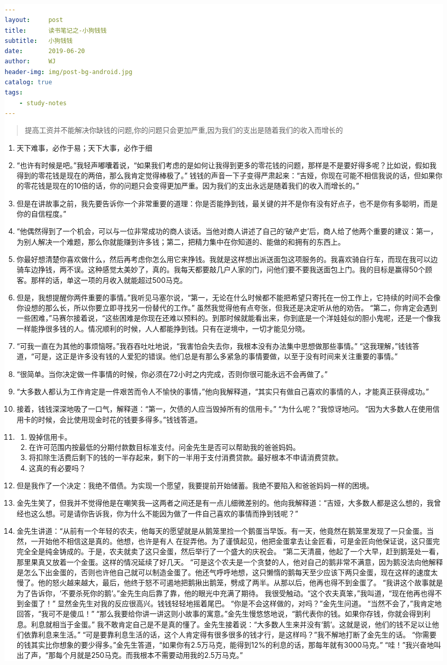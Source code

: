 ```yaml
---
layout:     post
title:      读书笔记之-小狗钱钱
subtitle:   小狗钱钱
date:       2019-06-20
author:     WJ
header-img: img/post-bg-android.jpg
catalog: true
tags:
    - study-notes
---
```

>提高工资并不能解决你缺钱的问题,你的问题只会更加严重,因为我们的支出是随着我们的收入而增长的

1. 天下难事，必作于易；天下大事，必作于细

2. “也许有时候是吧。”我轻声嘟囔着说，“如果我们考虑的是如何让我得到更多的零花钱的问题，那样是不是要好得多呢？比如说，假如我得到的零花钱是现在的两倍，那么我肯定觉得棒极了。”
钱钱的声音一下子变得严肃起来：“吉娅，你现在可能不相信我说的话，但如果你的零花钱是现在的10倍的话，你的问题只会变得更加严重。因为我们的支出永远是随着我们的收入而增长的。”

3. 但是在讲故事之前，我先要告诉你一个非常重要的道理：你是否能挣到钱，最关键的并不是你有没有好点子，也不是你有多聪明，而是你的自信程度。”

4. “他偶然得到了一个机会，可以与一位非常成功的商人谈话。当他对商人讲述了自己的‘破产史’后，商人给了他两个重要的建议：第一，为别人解决一个难题，那么你就能赚到许多钱；第二，把精力集中在你知道的、能做的和拥有的东西上。

5. 你最好想清楚你喜欢做什么，然后再考虑你怎么用它来挣钱。我就是这样想出派送面包这项服务的。我喜欢骑自行车，而现在我可以边骑车边挣钱，两不误。这种感觉太美妙了，真的。我每天都要敲几户人家的门，问他们要不要我送面包上门。我的目标是赢得50个顾客。那样的话，单这一项的月收入就能超过500马克。

6. 但是，我想提醒你两件重要的事情。”我听见马塞尔说，“第一，无论在什么时候都不能把希望只寄托在一份工作上，它持续的时间不会像你设想的那么长，所以你要立即寻找另一份替代的工作。”
虽然我觉得他有点夸张，但我还是决定听从他的劝告。
“第二，你肯定会遇到一些困难，”马赛尔接着说，“这些困难是你现在还难以预料的。到那时候就能看出来，你到底是一个洋娃娃似的胆小鬼呢，还是一个像我一样能挣很多钱的人。情况顺利的时候，人人都能挣到钱。只有在逆境中，一切才能见分晓。

7. “可我一直在为其他的事烦恼呀。”我吞吞吐吐地说，“我害怕会失去你，我根本没有办法集中思想做那些事情。”
“这我理解，”钱钱答道，“可是，这正是许多没有钱的人爱犯的错误。他们总是有那么多紧急的事情要做，以至于没有时间来关注重要的事情。”

8. “很简单。当你决定做一件事情的时候，你必须在72小时之内完成，否则你很可能永远不会再做了。”

9. “大多数人都认为工作肯定是一件艰苦而令人不愉快的事情，”他向我解释道，“其实只有做自己喜欢的事情的人，才能真正获得成功。”

10. 接着，钱钱深深地吸了一口气，解释道：“第一，欠债的人应当毁掉所有的信用卡。”
“为什么呢？”我惊讶地问。
“因为大多数人在使用信用卡的时候，会比使用现金时花的钱要多得多。”钱钱答道。

11. 
    1. 毁掉信用卡。
    2. 在许可范围内按最低的分期付款数目标准支付。问金先生是否可以帮助我的爸爸妈妈。
    3. 将扣除生活费后剩下的钱的一半存起来，剩下的一半用于支付消费贷款。最好根本不申请消费贷款。
    4. 这真的有必要吗？

12.  但是我作了一个决定：我绝不借债。为实现一个愿望，我要提前开始储蓄。我绝不要陷入和爸爸妈妈一样的困境。

13. 金先生笑了，但我并不觉得他是在嘲笑我—这两者之间还是有一点儿细微差别的。他向我解释道：“吉娅，大多数人都是这么想的，我曾经也这么想。可是请你告诉我，你为什么不能因为做了一件自己喜欢的事情而挣到钱呢？”

14.  金先生讲道：“从前有一个年轻的农夫，他每天的愿望就是从鹅笼里捡一个鹅蛋当早饭。有一天，他竟然在鹅笼里发现了一只金蛋。当然，一开始他不相信这是真的。他想，也许是有人     在捉弄他。为了谨慎起见，他把金蛋拿去让金匠看，可是金匠向他保证说，这只蛋完完全全是纯金铸成的。于是，农夫就卖了这只金蛋，然后举行了一个盛大的庆祝会。
    “第二天清晨，他起了一个大早，赶到鹅笼处一看，那里果真又放着一个金蛋。这样的情况延续了好几天。
    “可是这个农夫是一个贪婪的人，他对自己的鹅非常不满意，因为鹅没法向他解释是怎么下出金蛋的，否则也许他自己就可以制造金蛋了。他还气呼呼地想，这只懒惰的鹅每天至少应该下两只金蛋，现在这样的速度太慢了。他的怒火越来越大，最后，他终于怒不可遏地把鹅揪出鹅笼，劈成了两半。从那以后，他再也得不到金蛋了。
    “我讲这个故事就是为了告诉你，‘不要杀死你的鹅’。”金先生向后靠了靠，他的眼光中充满了期待。
    我很受触动。“这个农夫真笨，”我叫道，“现在他再也得不到金蛋了！”
    显然金先生对我的反应很高兴。钱钱轻轻地摇着尾巴。
    “你是不会这样做的，对吗？”金先生问道。
    “当然不会了，”我肯定地回答，“我可不是傻瓜！”
    “那么我要给你讲一讲这则小故事的寓意。”金先生慢悠悠地说，“鹅代表你的钱。如果你存钱，你就会得到利息。利息就相当于金蛋。”
    我不敢肯定自己是不是真的懂了。金先生接着说：“大多数人生来并没有‘鹅’。这就是说，他们的钱不足以让他们依靠利息来生活。”
    “可是要靠利息生活的话，这个人肯定得有很多很多的钱才行，是这样吗？”我不解地打断了金先生的话。
    “你需要的钱其实比你想象的要少得多。”金先生答道，“如果你有2.5万马克，能得到12%的利息的话，那每年就有3000马克。”
    “哇！”我兴奋地叫出了声，“那每个月就是250马克。而我根本不需要动用我的2.5万马克。”